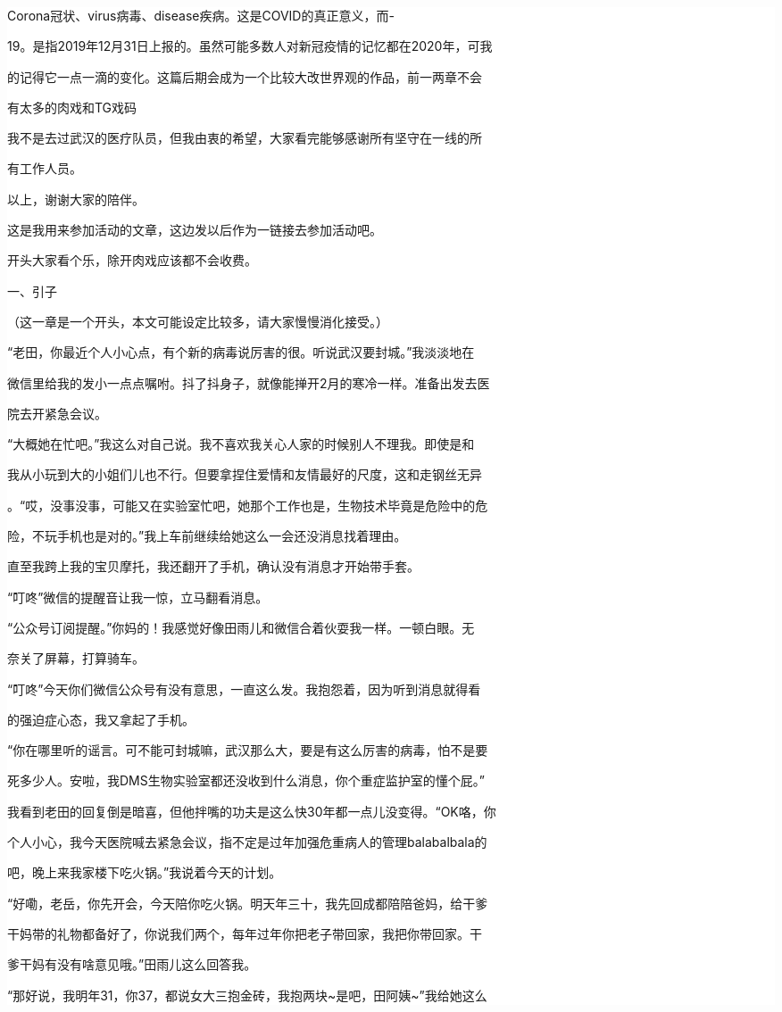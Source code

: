 Corona冠状、virus病毒、disease疾病。这是COVID的真正意义，而-

19。是指2019年12月31日上报的。虽然可能多数人对新冠疫情的记忆都在2020年，可我

的记得它一点一滴的变化。这篇后期会成为一个比较大改世界观的作品，前一两章不会

有太多的肉戏和TG戏码

我不是去过武汉的医疗队员，但我由衷的希望，大家看完能够感谢所有坚守在一线的所

有工作人员。

以上，谢谢大家的陪伴。

这是我用来参加活动的文章，这边发以后作为一链接去参加活动吧。

开头大家看个乐，除开肉戏应该都不会收费。

一、引子

（这一章是一个开头，本文可能设定比较多，请大家慢慢消化接受。）

“老田，你最近个人小心点，有个新的病毒说厉害的很。听说武汉要封城。”我淡淡地在

微信里给我的发小一点点嘱咐。抖了抖身子，就像能掸开2月的寒冷一样。准备出发去医

院去开紧急会议。

“大概她在忙吧。”我这么对自己说。我不喜欢我关心人家的时候别人不理我。即使是和

我从小玩到大的小姐们儿也不行。但要拿捏住爱情和友情最好的尺度，这和走钢丝无异

。“哎，没事没事，可能又在实验室忙吧，她那个工作也是，生物技术毕竟是危险中的危

险，不玩手机也是对的。”我上车前继续给她这么一会还没消息找着理由。

直至我跨上我的宝贝摩托，我还翻开了手机，确认没有消息才开始带手套。

“叮咚”微信的提醒音让我一惊，立马翻看消息。

“公众号订阅提醒。”你妈的！我感觉好像田雨儿和微信合着伙耍我一样。一顿白眼。无

奈关了屏幕，打算骑车。

“叮咚”今天你们微信公众号有没有意思，一直这么发。我抱怨着，因为听到消息就得看

的强迫症心态，我又拿起了手机。

“你在哪里听的谣言。可不能可封城嘛，武汉那么大，要是有这么厉害的病毒，怕不是要

死多少人。安啦，我DMS生物实验室都还没收到什么消息，你个重症监护室的懂个屁。”

我看到老田的回复倒是暗喜，但他拌嘴的功夫是这么快30年都一点儿没变得。“OK咯，你

个人小心，我今天医院喊去紧急会议，指不定是过年加强危重病人的管理balabalbala的

吧，晚上来我家楼下吃火锅。”我说着今天的计划。

“好嘞，老岳，你先开会，今天陪你吃火锅。明天年三十，我先回成都陪陪爸妈，给干爹

干妈带的礼物都备好了，你说我们两个，每年过年你把老子带回家，我把你带回家。干

爹干妈有没有啥意见哦。”田雨儿这么回答我。

“那好说，我明年31，你37，都说女大三抱金砖，我抱两块~是吧，田阿姨~”我给她这么
